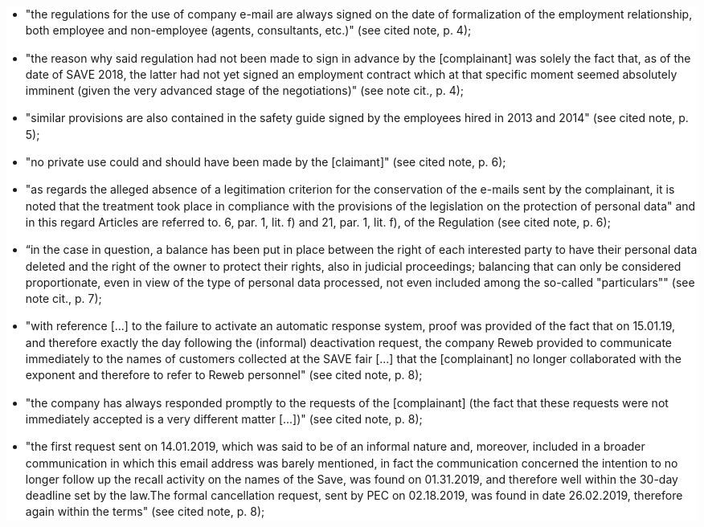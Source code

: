 - "the regulations for the use of company e-mail are always signed on the date of formalization of the employment relationship, both employee and non-employee (agents, consultants, etc.)" (see cited note, p. 4);

- "the reason why said regulation had not been made to sign in advance by the \[complainant\] was solely the fact that, as of the date of SAVE 2018, the latter had not yet signed an employment contract which at that specific moment seemed absolutely imminent (given the very advanced stage of the negotiations)" (see note cit., p. 4);

- "similar provisions are also contained in the safety guide signed by the employees hired in 2013 and 2014" (see cited note, p. 5);

- "no private use could and should have been made by the \[claimant\]" (see cited note, p. 6);

- "as regards the alleged absence of a legitimation criterion for the conservation of the e-mails sent by the complainant, it is noted that the treatment took place in compliance with the provisions of the legislation on the protection of personal data" and in this regard Articles are referred to. 6, par. 1, lit. f) and 21, par. 1, lit. f), of the Regulation (see cited note, p. 6);

- “in the case in question, a balance has been put in place between the right of each interested party to have their personal data deleted and the right of the owner to protect their rights, also in judicial proceedings; balancing that can only be considered proportionate, even in view of the type of personal data processed, not even included among the so-called "particulars"" (see note cit., p. 7);

- "with reference \[...\] to the failure to activate an automatic response system, proof was provided of the fact that on 15.01.19, and therefore exactly the day following the (informal) deactivation request, the company Reweb provided to communicate immediately to the names of customers collected at the SAVE fair \[...\] that the \[complainant\] no longer collaborated with the exponent and therefore to refer to Reweb personnel" (see cited note, p. 8);

- "the company has always responded promptly to the requests of the \[complainant\] (the fact that these requests were not immediately accepted is a very different matter \[...\])" (see cited note, p. 8);

- "the first request sent on 14.01.2019, which was said to be of an informal nature and, moreover, included in a broader communication in which this email address was barely mentioned, in fact the communication concerned the intention to no longer follow up the recall activity on the names of the Save, was found on 01.31.2019, and therefore well within the 30-day deadline set by the law.The formal cancellation request, sent by PEC on 02.18.2019, was found in date 26.02.2019, therefore again within the terms" (see cited note, p. 8);
